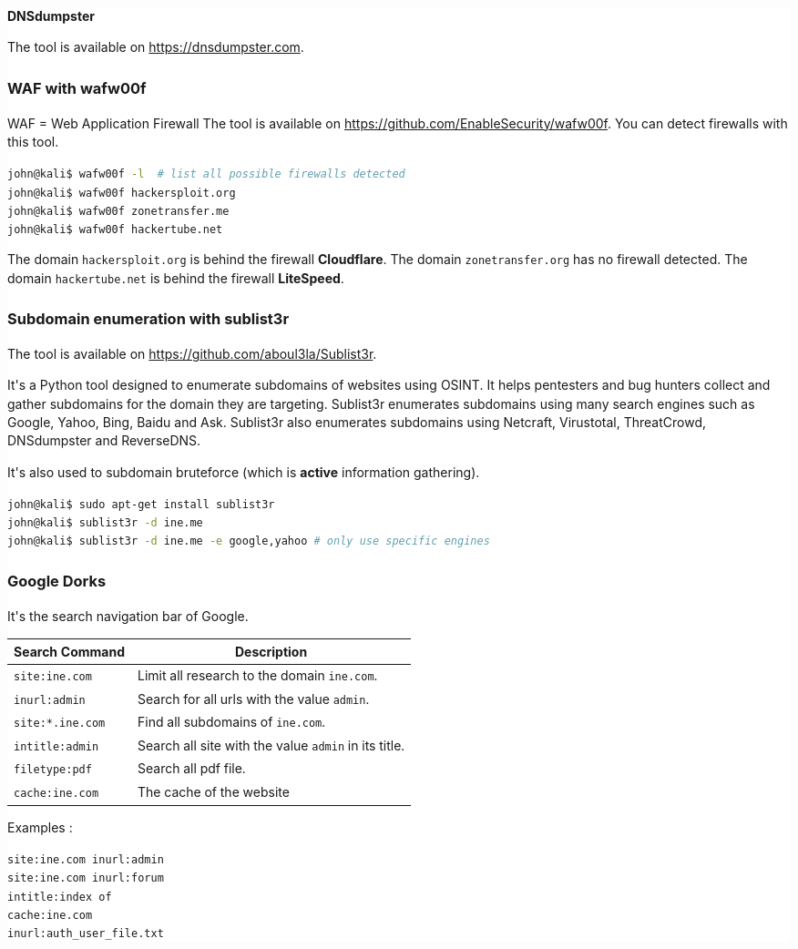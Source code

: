 **DNSdumpster**

The tool is available on https://dnsdumpster.com.

### WAF with wafw00f

WAF = Web Application Firewall The tool is available on https://github.com/EnableSecurity/wafw00f. You can detect firewalls with this tool.

```bash
john@kali$ wafw00f -l  # list all possible firewalls detected
john@kali$ wafw00f hackersploit.org
john@kali$ wafw00f zonetransfer.me
john@kali$ wafw00f hackertube.net
```

The domain `hackersploit.org` is behind the firewall **Cloudflare**. The domain `zonetransfer.org` has no firewall detected. The domain `hackertube.net` is behind the firewall **LiteSpeed**.

### Subdomain enumeration with sublist3r

The tool is available on https://github.com/aboul3la/Sublist3r.

It's a Python tool designed to enumerate subdomains of websites using OSINT. It helps pentesters and bug hunters collect and gather subdomains for the domain they are targeting. Sublist3r enumerates subdomains using many search engines such as Google, Yahoo, Bing, Baidu and Ask. Sublist3r also enumerates subdomains using Netcraft, Virustotal, ThreatCrowd, DNSdumpster and ReverseDNS.

It's also used to subdomain bruteforce (which is **active** information gathering).

```bash
john@kali$ sudo apt-get install sublist3r
john@kali$ sublist3r -d ine.me
john@kali$ sublist3r -d ine.me -e google,yahoo # only use specific engines
```

### Google Dorks

It's the search navigation bar of Google.

| Search Command   | Description                                          |
| ---------------- | ---------------------------------------------------- |
| `site:ine.com`   | Limit all research to the domain `ine.com`.          |
| `inurl:admin`    | Search for all urls with the value `admin`.          |
| `site:*.ine.com` | Find all subdomains of `ine.com`.                    |
| `intitle:admin`  | Search all site with the value `admin` in its title. |
| `filetype:pdf`   | Search all pdf file.                                 |
| `cache:ine.com`  | The cache of the website                             |

Examples :

```
site:ine.com inurl:admin
site:ine.com inurl:forum
intitle:index of
cache:ine.com
inurl:auth_user_file.txt
```
